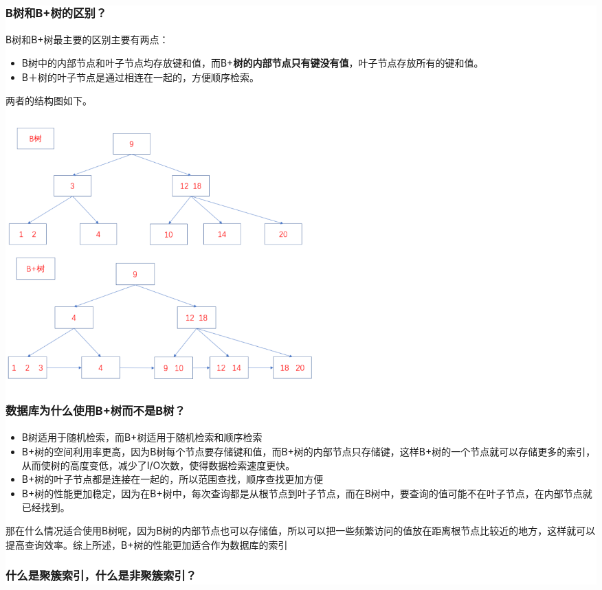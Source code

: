 ### B树和B+树的区别？

B树和B+树最主要的区别主要有两点：

- B树中的内部节点和叶子节点均存放键和值，而B+**树的内部节点只有键没有值**，叶子节点存放所有的键和值。
- B＋树的叶子节点是通过相连在一起的，方便顺序检索。

两者的结构图如下。

<img src="./面经总结.assets/image-20220823113141198.png" alt="image-20220823113141198" style="zoom:67%;" />

<img src="./面经总结.assets/image-20220823113149673.png" alt="image-20220823113149673" style="zoom:67%;" />

### 数据库为什么使用B+树而不是B树？

- B树适用于随机检索，而B+树适用于随机检索和顺序检索
- B+树的空间利用率更高，因为B树每个节点要存储键和值，而B+树的内部节点只存储键，这样B+树的一个节点就可以存储更多的索引，从而使树的高度变低，减少了I/O次数，使得数据检索速度更快。
- B+树的叶子节点都是连接在一起的，所以范围查找，顺序查找更加方便
- B+树的性能更加稳定，因为在B+树中，每次查询都是从根节点到叶子节点，而在B树中，要查询的值可能不在叶子节点，在内部节点就已经找到。

那在什么情况适合使用B树呢，因为B树的内部节点也可以存储值，所以可以把一些频繁访问的值放在距离根节点比较近的地方，这样就可以提高查询效率。综上所述，B+树的性能更加适合作为数据库的索引

### 什么是聚簇索引，什么是非聚簇索引？
